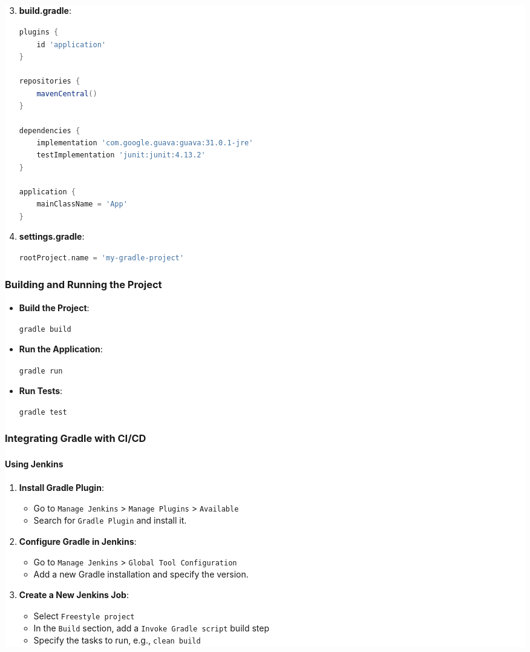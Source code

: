 3. **build.gradle**:
   ```groovy
   plugins {
       id 'application'
   }

   repositories {
       mavenCentral()
   }

   dependencies {
       implementation 'com.google.guava:guava:31.0.1-jre'
       testImplementation 'junit:junit:4.13.2'
   }

   application {
       mainClassName = 'App'
   }
   ```

4. **settings.gradle**:
   ```groovy
   rootProject.name = 'my-gradle-project'
   ```

### Building and Running the Project

- **Build the Project**:
  ```sh
  gradle build
  ```

- **Run the Application**:
  ```sh
  gradle run
  ```

- **Run Tests**:
  ```sh
  gradle test
  ```

### Integrating Gradle with CI/CD

#### Using Jenkins

1. **Install Gradle Plugin**:
   - Go to `Manage Jenkins` > `Manage Plugins` > `Available`
   - Search for `Gradle Plugin` and install it.

2. **Configure Gradle in Jenkins**:
   - Go to `Manage Jenkins` > `Global Tool Configuration`
   - Add a new Gradle installation and specify the version.

3. **Create a New Jenkins Job**:
   - Select `Freestyle project`
   - In the `Build` section, add a `Invoke Gradle script` build step
   - Specify the tasks to run, e.g., `clean build`
